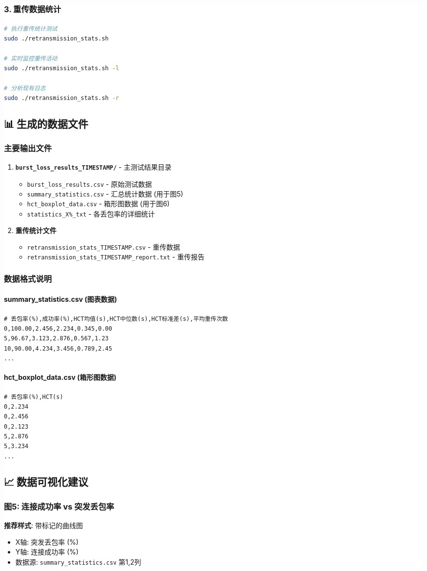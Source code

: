 ### 3. 重传数据统计

```bash
# 执行重传统计测试
sudo ./retransmission_stats.sh

# 实时监控重传活动
sudo ./retransmission_stats.sh -l

# 分析现有日志
sudo ./retransmission_stats.sh -r
```

## 📊 生成的数据文件

### 主要输出文件

1. **`burst_loss_results_TIMESTAMP/`** - 主测试结果目录
   - `burst_loss_results.csv` - 原始测试数据
   - `summary_statistics.csv` - 汇总统计数据 (用于图5)
   - `hct_boxplot_data.csv` - 箱形图数据 (用于图6)
   - `statistics_X%_txt` - 各丢包率的详细统计

2. **重传统计文件**
   - `retransmission_stats_TIMESTAMP.csv` - 重传数据
   - `retransmission_stats_TIMESTAMP_report.txt` - 重传报告

### 数据格式说明

#### summary_statistics.csv (图表数据)
```csv
# 丢包率(%),成功率(%),HCT均值(s),HCT中位数(s),HCT标准差(s),平均重传次数
0,100.00,2.456,2.234,0.345,0.00
5,96.67,3.123,2.876,0.567,1.23
10,90.00,4.234,3.456,0.789,2.45
...
```

#### hct_boxplot_data.csv (箱形图数据)
```csv
# 丢包率(%),HCT(s)
0,2.234
0,2.456
0,2.123
5,2.876
5,3.234
...
```

## 📈 数据可视化建议

### 图5: 连接成功率 vs 突发丢包率
**推荐样式**: 带标记的曲线图
- X轴: 突发丢包率 (%)
- Y轴: 连接成功率 (%)
- 数据源: `summary_statistics.csv` 第1,2列
